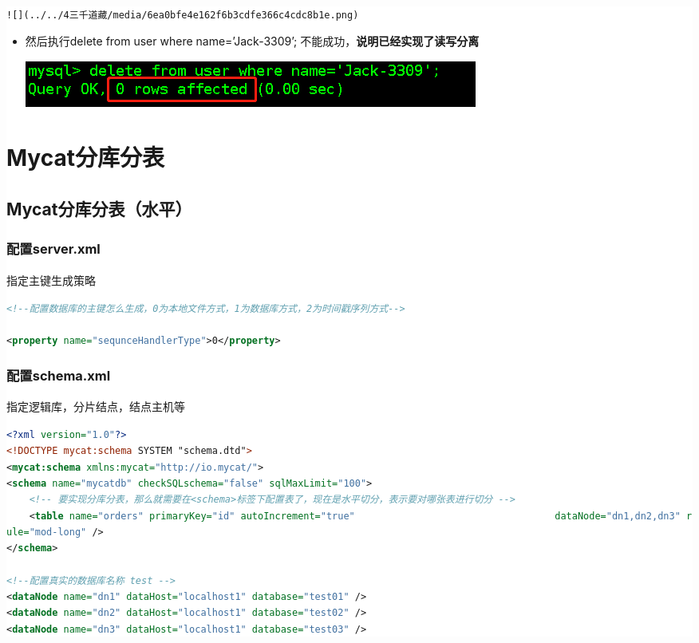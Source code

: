     ![](../../4三千道藏/media/6ea0bfe4e162f6b3cdfe366c4cdc8b1e.png)

-   然后执行delete from user where name=’Jack-3309’;
    不能成功，**说明已经实现了读写分离**

    ![](../../4三千道藏/media/aa62e856ecb4ecb580a8271359aa6547.png)

# Mycat分库分表

## Mycat分库分表（水平）

### 配置server.xml

指定主键生成策略

```xml
<!--配置数据库的主键怎么生成，0为本地文件方式，1为数据库方式，2为时间戳序列方式-->

<property name="sequnceHandlerType">0</property>
```



### 配置schema.xml

指定逻辑库，分片结点，结点主机等

```xml
<?xml version="1.0"?>
<!DOCTYPE mycat:schema SYSTEM "schema.dtd">
<mycat:schema xmlns:mycat="http://io.mycat/">
<schema name="mycatdb" checkSQLschema="false" sqlMaxLimit="100">
    <!-- 要实现分库分表，那么就需要在<schema>标签下配置表了，现在是水平切分，表示要对哪张表进行切分 -->
    <table name="orders" primaryKey="id" autoIncrement="true"                                   dataNode="dn1,dn2,dn3" rule="mod-long" />
</schema>

<!--配置真实的数据库名称 test -->
<dataNode name="dn1" dataHost="localhost1" database="test01" />
<dataNode name="dn2" dataHost="localhost1" database="test02" />
<dataNode name="dn3" dataHost="localhost1" database="test03" />
```